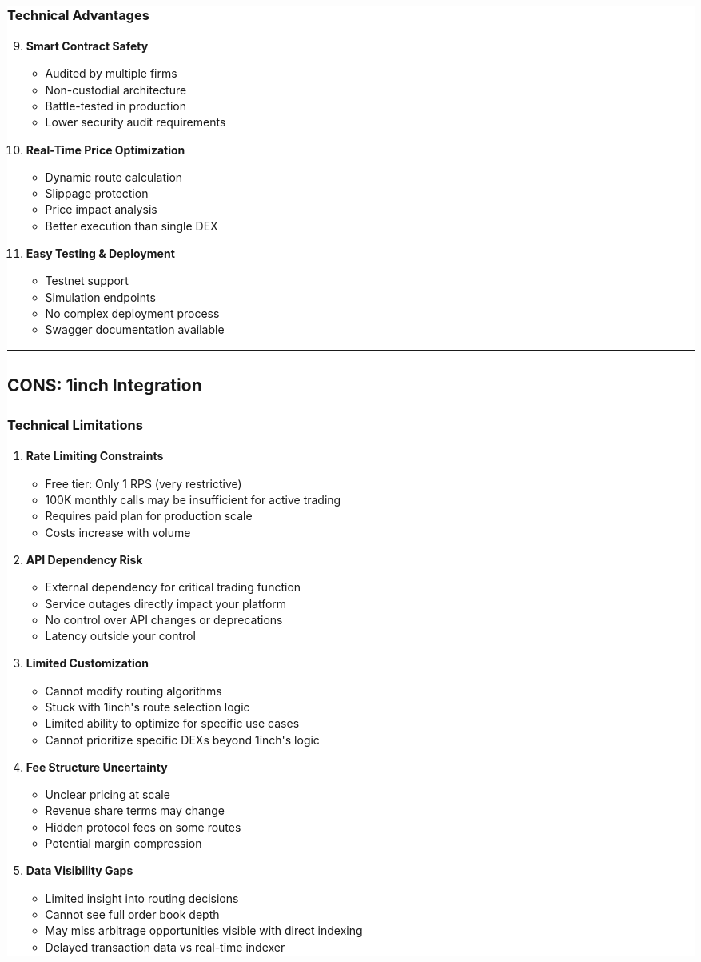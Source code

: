 ### Technical Advantages

9. **Smart Contract Safety**
   - Audited by multiple firms
   - Non-custodial architecture
   - Battle-tested in production
   - Lower security audit requirements

10. **Real-Time Price Optimization**
    - Dynamic route calculation
    - Slippage protection
    - Price impact analysis
    - Better execution than single DEX

11. **Easy Testing & Deployment**
    - Testnet support
    - Simulation endpoints
    - No complex deployment process
    - Swagger documentation available

---

## CONS: 1inch Integration

### Technical Limitations

1. **Rate Limiting Constraints**
   - Free tier: Only 1 RPS (very restrictive)
   - 100K monthly calls may be insufficient for active trading
   - Requires paid plan for production scale
   - Costs increase with volume

2. **API Dependency Risk**
   - External dependency for critical trading function
   - Service outages directly impact your platform
   - No control over API changes or deprecations
   - Latency outside your control

3. **Limited Customization**
   - Cannot modify routing algorithms
   - Stuck with 1inch's route selection logic
   - Limited ability to optimize for specific use cases
   - Cannot prioritize specific DEXs beyond 1inch's logic

4. **Fee Structure Uncertainty**
   - Unclear pricing at scale
   - Revenue share terms may change
   - Hidden protocol fees on some routes
   - Potential margin compression

5. **Data Visibility Gaps**
   - Limited insight into routing decisions
   - Cannot see full order book depth
   - May miss arbitrage opportunities visible with direct indexing
   - Delayed transaction data vs real-time indexer
